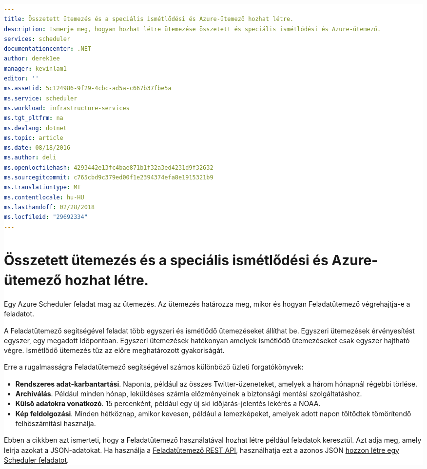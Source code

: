 ```yaml
---
title: Összetett ütemezés és a speciális ismétlődési és Azure-ütemező hozhat létre.
description: Ismerje meg, hogyan hozhat létre ütemezése összetett és speciális ismétlődési és Azure-ütemező.
services: scheduler
documentationcenter: .NET
author: derek1ee
manager: kevinlam1
editor: ''
ms.assetid: 5c124986-9f29-4cbc-ad5a-c667b37fbe5a
ms.service: scheduler
ms.workload: infrastructure-services
ms.tgt_pltfrm: na
ms.devlang: dotnet
ms.topic: article
ms.date: 08/18/2016
ms.author: deli
ms.openlocfilehash: 4293442e13fc4bae871b1f32a3ed4231d9f32632
ms.sourcegitcommit: c765cbd9c379ed00f1e2394374efa8e1915321b9
ms.translationtype: MT
ms.contentlocale: hu-HU
ms.lasthandoff: 02/28/2018
ms.locfileid: "29692334"
---
```

# <a name="build-complex-schedules-and-advanced-recurrence-with-azure-scheduler"></a>Összetett ütemezés és a speciális ismétlődési és Azure-ütemező hozhat létre.

Egy Azure Scheduler feladat mag az ütemezés. Az ütemezés határozza meg, mikor és hogyan Feladatütemező végrehajtja-e a feladatot. 

A Feladatütemező segítségével feladat több egyszeri és ismétlődő ütemezéseket állíthat be. Egyszeri ütemezések érvényesítést egyszer, egy megadott időpontban. Egyszeri ütemezések hatékonyan amelyek ismétlődő ütemezéseket csak egyszer hajtható végre. Ismétlődő ütemezés tűz az előre meghatározott gyakoriságát.

Erre a rugalmasságra Feladatütemező segítségével számos különböző üzleti forgatókönyvek:

* **Rendszeres adat-karbantartási**. Naponta, például az összes Twitter-üzeneteket, amelyek a három hónapnál régebbi törlése.
* **Archiválás**. Például minden hónap, leküldéses számla előzményeinek a biztonsági mentési szolgáltatáshoz.
* **Külső adatokra vonatkozó**. 15 percenként, például egy új ski időjárás-jelentés lekérés a NOAA.
* **Kép feldolgozási**. Minden hétköznap, amikor kevesen, például a lemezképeket, amelyek adott napon töltődtek tömörítendő felhőszámítási használja.

Ebben a cikkben azt ismerteti, hogy a Feladatütemező használatával hozhat létre például feladatok keresztül. Azt adja meg, amely leírja azokat a JSON-adatokat. Ha használja a [Feladatütemező REST API](https://msdn.microsoft.com/library/mt629143.aspx), használhatja ezt a azonos JSON [hozzon létre egy Scheduler feladatot](https://msdn.microsoft.com/library/mt629145.aspx).
